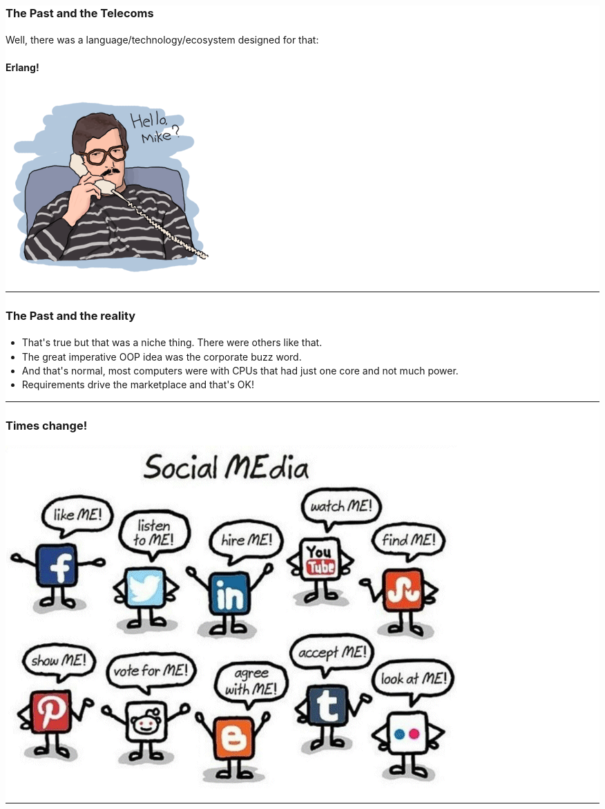 ### The Past and the Telecoms

Well, there was a language/technology/ecosystem designed for that:

#### Erlang!

![Image-Absolute](assets/what_is_erlang.png)

---
### The Past and the reality

* That's true but that was a niche thing. There were others like that.
* The great imperative OOP idea was the corporate buzz word.
* And that's normal, most computers were with CPUs that had just one core and not much power.
* Requirements drive the marketplace and that's OK!

---
### Times change!

![Image-Absolute](assets/social_media.gif)

---
